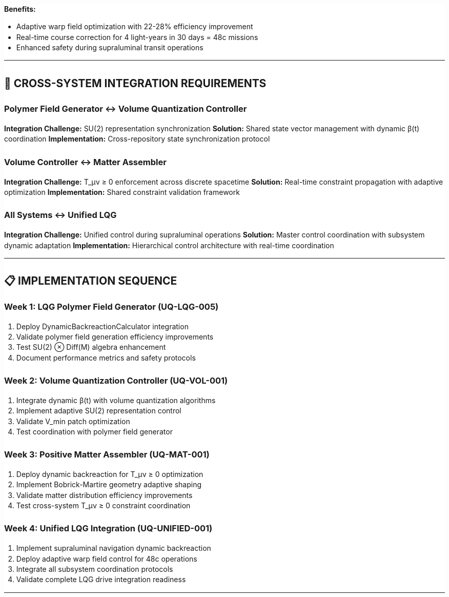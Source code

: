 **Benefits:**
- Adaptive warp field optimization with 22-28% efficiency improvement
- Real-time course correction for 4 light-years in 30 days = 48c missions
- Enhanced safety during supraluminal transit operations

---

## 🔄 CROSS-SYSTEM INTEGRATION REQUIREMENTS

### Polymer Field Generator ↔ Volume Quantization Controller
**Integration Challenge:** SU(2) representation synchronization
**Solution:** Shared state vector management with dynamic β(t) coordination
**Implementation:** Cross-repository state synchronization protocol

### Volume Controller ↔ Matter Assembler  
**Integration Challenge:** T_μν ≥ 0 enforcement across discrete spacetime
**Solution:** Real-time constraint propagation with adaptive optimization
**Implementation:** Shared constraint validation framework

### All Systems ↔ Unified LQG
**Integration Challenge:** Unified control during supraluminal operations
**Solution:** Master control coordination with subsystem dynamic adaptation
**Implementation:** Hierarchical control architecture with real-time coordination

---

## 📋 IMPLEMENTATION SEQUENCE

### Week 1: LQG Polymer Field Generator (UQ-LQG-005)
1. Deploy DynamicBackreactionCalculator integration
2. Validate polymer field generation efficiency improvements
3. Test SU(2) ⊗ Diff(M) algebra enhancement
4. Document performance metrics and safety protocols

### Week 2: Volume Quantization Controller (UQ-VOL-001)
1. Integrate dynamic β(t) with volume quantization algorithms
2. Implement adaptive SU(2) representation control
3. Validate V_min patch optimization
4. Test coordination with polymer field generator

### Week 3: Positive Matter Assembler (UQ-MAT-001)
1. Deploy dynamic backreaction for T_μν ≥ 0 optimization
2. Implement Bobrick-Martire geometry adaptive shaping
3. Validate matter distribution efficiency improvements
4. Test cross-system T_μν ≥ 0 constraint coordination

### Week 4: Unified LQG Integration (UQ-UNIFIED-001)
1. Implement supraluminal navigation dynamic backreaction
2. Deploy adaptive warp field control for 48c operations
3. Integrate all subsystem coordination protocols
4. Validate complete LQG drive integration readiness

---